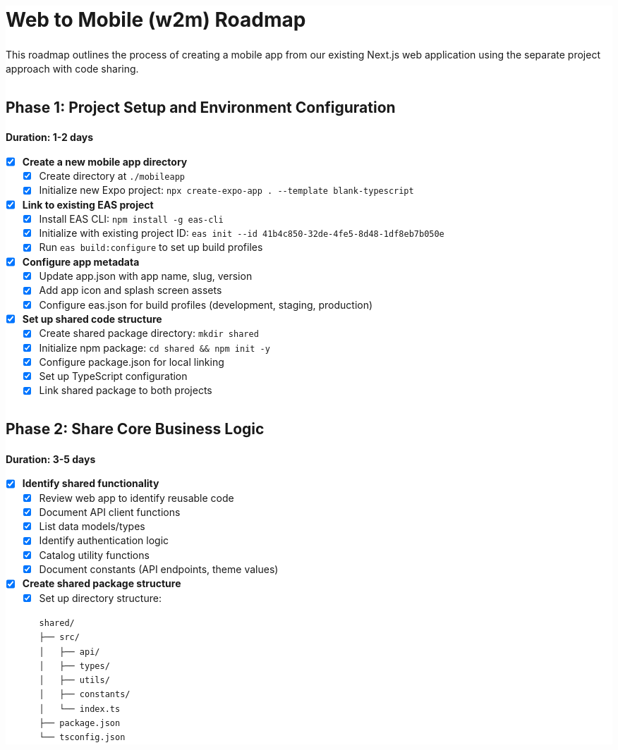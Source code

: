 # Web to Mobile (w2m) Roadmap

This roadmap outlines the process of creating a mobile app from our existing Next.js web application using the separate project approach with code sharing.

## Phase 1: Project Setup and Environment Configuration
**Duration: 1-2 days**

- [x] **Create a new mobile app directory**
  - [x] Create directory at `./mobileapp`
  - [x] Initialize new Expo project: `npx create-expo-app . --template blank-typescript`

- [x] **Link to existing EAS project**
  - [x] Install EAS CLI: `npm install -g eas-cli`
  - [x] Initialize with existing project ID: `eas init --id 41b4c850-32de-4fe5-8d48-1df8eb7b050e`
  - [x] Run `eas build:configure` to set up build profiles

- [x] **Configure app metadata**
  - [x] Update app.json with app name, slug, version
  - [x] Add app icon and splash screen assets
  - [x] Configure eas.json for build profiles (development, staging, production)

- [x] **Set up shared code structure**
  - [x] Create shared package directory: `mkdir shared`
  - [x] Initialize npm package: `cd shared && npm init -y`
  - [x] Configure package.json for local linking
  - [x] Set up TypeScript configuration
  - [x] Link shared package to both projects

## Phase 2: Share Core Business Logic
**Duration: 3-5 days**

- [x] **Identify shared functionality**
  - [x] Review web app to identify reusable code
  - [x] Document API client functions
  - [x] List data models/types
  - [x] Identify authentication logic
  - [x] Catalog utility functions
  - [x] Document constants (API endpoints, theme values)

- [x] **Create shared package structure**
  - [x] Set up directory structure:
    ```
    shared/
    ├── src/
    │   ├── api/
    │   ├── types/
    │   ├── utils/
    │   ├── constants/
    │   └── index.ts
    ├── package.json
    └── tsconfig.json
    ```
